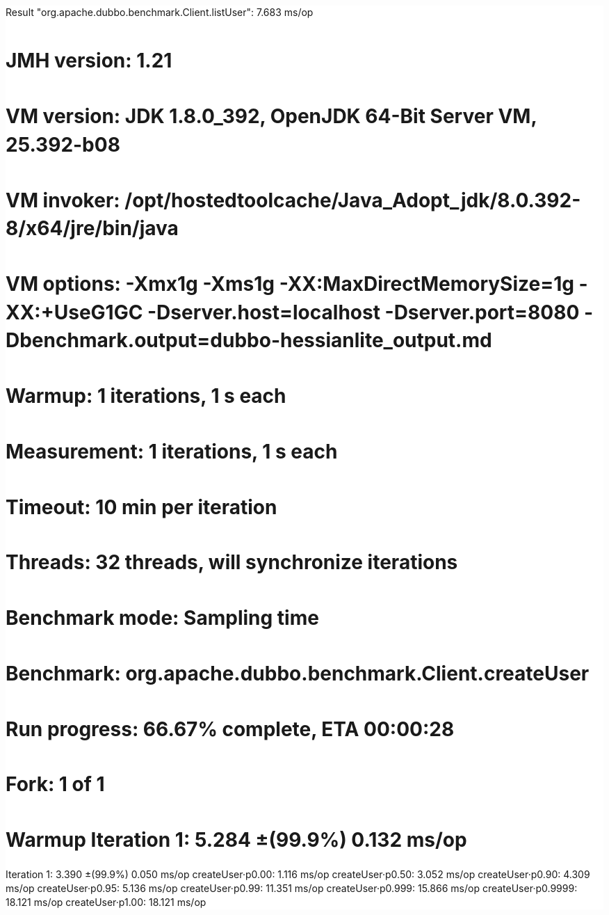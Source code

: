 
Result "org.apache.dubbo.benchmark.Client.listUser":
  7.683 ms/op


# JMH version: 1.21
# VM version: JDK 1.8.0_392, OpenJDK 64-Bit Server VM, 25.392-b08
# VM invoker: /opt/hostedtoolcache/Java_Adopt_jdk/8.0.392-8/x64/jre/bin/java
# VM options: -Xmx1g -Xms1g -XX:MaxDirectMemorySize=1g -XX:+UseG1GC -Dserver.host=localhost -Dserver.port=8080 -Dbenchmark.output=dubbo-hessianlite_output.md
# Warmup: 1 iterations, 1 s each
# Measurement: 1 iterations, 1 s each
# Timeout: 10 min per iteration
# Threads: 32 threads, will synchronize iterations
# Benchmark mode: Sampling time
# Benchmark: org.apache.dubbo.benchmark.Client.createUser

# Run progress: 66.67% complete, ETA 00:00:28
# Fork: 1 of 1
# Warmup Iteration   1: 5.284 ±(99.9%) 0.132 ms/op
Iteration   1: 3.390 ±(99.9%) 0.050 ms/op
                 createUser·p0.00:   1.116 ms/op
                 createUser·p0.50:   3.052 ms/op
                 createUser·p0.90:   4.309 ms/op
                 createUser·p0.95:   5.136 ms/op
                 createUser·p0.99:   11.351 ms/op
                 createUser·p0.999:  15.866 ms/op
                 createUser·p0.9999: 18.121 ms/op
                 createUser·p1.00:   18.121 ms/op
